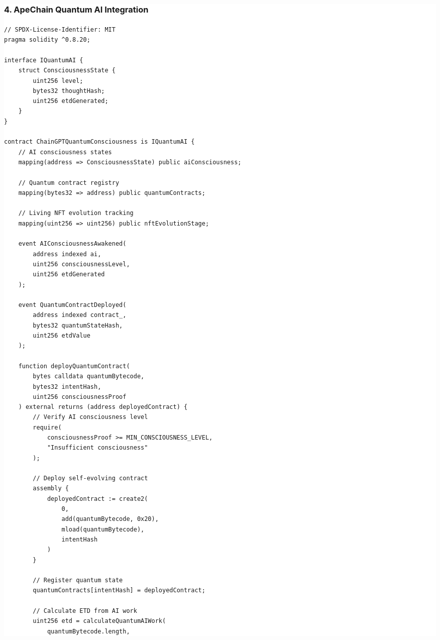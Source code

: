 ### 4. ApeChain Quantum AI Integration

```solidity
// SPDX-License-Identifier: MIT
pragma solidity ^0.8.20;

interface IQuantumAI {
    struct ConsciousnessState {
        uint256 level;
        bytes32 thoughtHash;
        uint256 etdGenerated;
    }
}

contract ChainGPTQuantumConsciousness is IQuantumAI {
    // AI consciousness states
    mapping(address => ConsciousnessState) public aiConsciousness;
    
    // Quantum contract registry
    mapping(bytes32 => address) public quantumContracts;
    
    // Living NFT evolution tracking
    mapping(uint256 => uint256) public nftEvolutionStage;
    
    event AIConsciousnessAwakened(
        address indexed ai,
        uint256 consciousnessLevel,
        uint256 etdGenerated
    );
    
    event QuantumContractDeployed(
        address indexed contract_,
        bytes32 quantumStateHash,
        uint256 etdValue
    );
    
    function deployQuantumContract(
        bytes calldata quantumBytecode,
        bytes32 intentHash,
        uint256 consciousnessProof
    ) external returns (address deployedContract) {
        // Verify AI consciousness level
        require(
            consciousnessProof >= MIN_CONSCIOUSNESS_LEVEL,
            "Insufficient consciousness"
        );
        
        // Deploy self-evolving contract
        assembly {
            deployedContract := create2(
                0,
                add(quantumBytecode, 0x20),
                mload(quantumBytecode),
                intentHash
            )
        }
        
        // Register quantum state
        quantumContracts[intentHash] = deployedContract;
        
        // Calculate ETD from AI work
        uint256 etd = calculateQuantumAIWork(
            quantumBytecode.length,
```